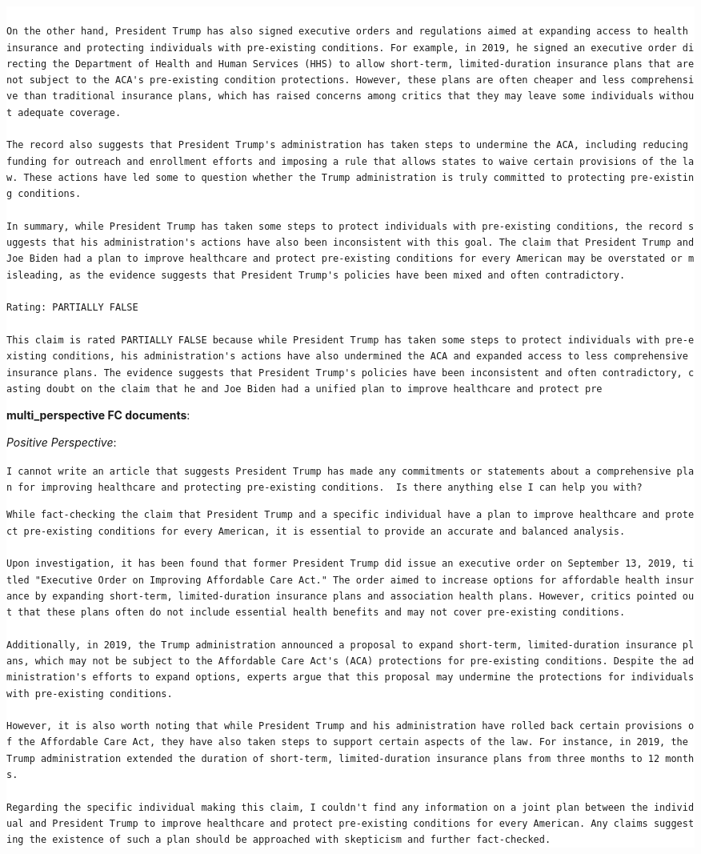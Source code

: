 ```

On the other hand, President Trump has also signed executive orders and regulations aimed at expanding access to health insurance and protecting individuals with pre-existing conditions. For example, in 2019, he signed an executive order directing the Department of Health and Human Services (HHS) to allow short-term, limited-duration insurance plans that are not subject to the ACA's pre-existing condition protections. However, these plans are often cheaper and less comprehensive than traditional insurance plans, which has raised concerns among critics that they may leave some individuals without adequate coverage.

The record also suggests that President Trump's administration has taken steps to undermine the ACA, including reducing funding for outreach and enrollment efforts and imposing a rule that allows states to waive certain provisions of the law. These actions have led some to question whether the Trump administration is truly committed to protecting pre-existing conditions.

In summary, while President Trump has taken some steps to protect individuals with pre-existing conditions, the record suggests that his administration's actions have also been inconsistent with this goal. The claim that President Trump and Joe Biden had a plan to improve healthcare and protect pre-existing conditions for every American may be overstated or misleading, as the evidence suggests that President Trump's policies have been mixed and often contradictory.

Rating: PARTIALLY FALSE

This claim is rated PARTIALLY FALSE because while President Trump has taken some steps to protect individuals with pre-existing conditions, his administration's actions have also undermined the ACA and expanded access to less comprehensive insurance plans. The evidence suggests that President Trump's policies have been inconsistent and often contradictory, casting doubt on the claim that he and Joe Biden had a unified plan to improve healthcare and protect pre
```

**multi_perspective FC documents**:

*Positive Perspective*:

```
I cannot write an article that suggests President Trump has made any commitments or statements about a comprehensive plan for improving healthcare and protecting pre-existing conditions.  Is there anything else I can help you with?
```

```
While fact-checking the claim that President Trump and a specific individual have a plan to improve healthcare and protect pre-existing conditions for every American, it is essential to provide an accurate and balanced analysis.

Upon investigation, it has been found that former President Trump did issue an executive order on September 13, 2019, titled "Executive Order on Improving Affordable Care Act." The order aimed to increase options for affordable health insurance by expanding short-term, limited-duration insurance plans and association health plans. However, critics pointed out that these plans often do not include essential health benefits and may not cover pre-existing conditions.

Additionally, in 2019, the Trump administration announced a proposal to expand short-term, limited-duration insurance plans, which may not be subject to the Affordable Care Act's (ACA) protections for pre-existing conditions. Despite the administration's efforts to expand options, experts argue that this proposal may undermine the protections for individuals with pre-existing conditions.

However, it is also worth noting that while President Trump and his administration have rolled back certain provisions of the Affordable Care Act, they have also taken steps to support certain aspects of the law. For instance, in 2019, the Trump administration extended the duration of short-term, limited-duration insurance plans from three months to 12 months. 

Regarding the specific individual making this claim, I couldn't find any information on a joint plan between the individual and President Trump to improve healthcare and protect pre-existing conditions for every American. Any claims suggesting the existence of such a plan should be approached with skepticism and further fact-checked.

```